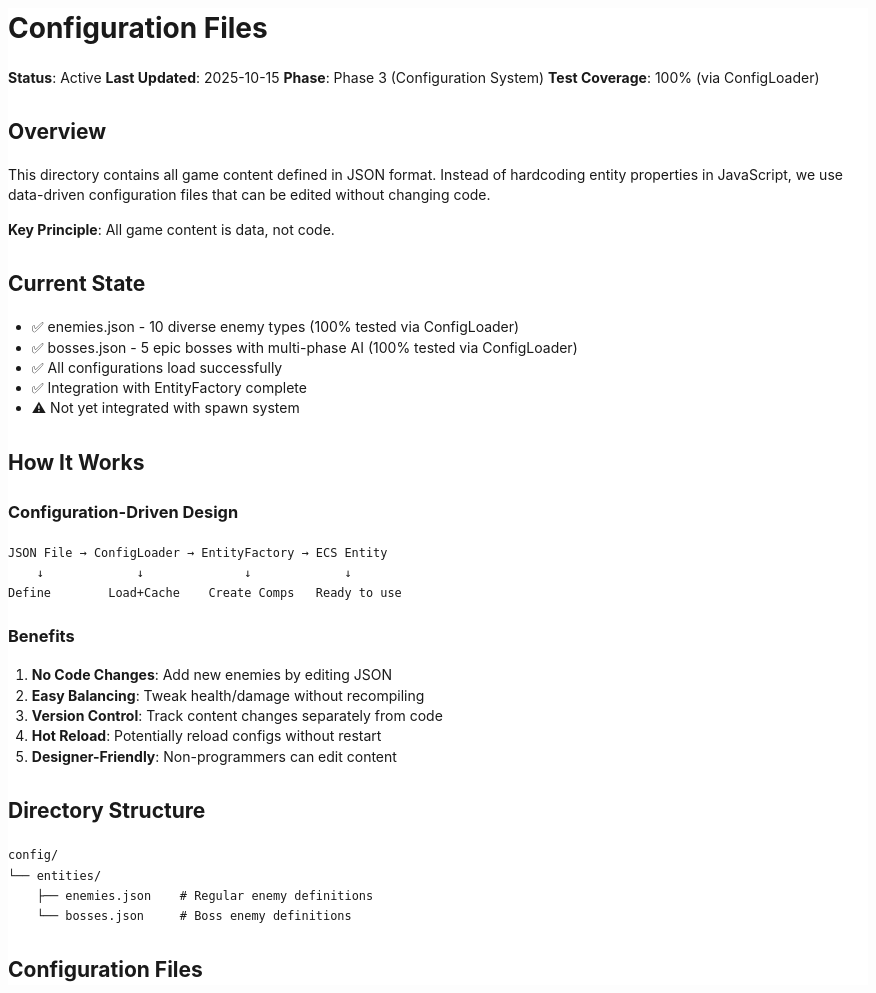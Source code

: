 # Configuration Files

**Status**: Active
**Last Updated**: 2025-10-15
**Phase**: Phase 3 (Configuration System)
**Test Coverage**: 100% (via ConfigLoader)

## Overview

This directory contains all game content defined in JSON format. Instead of hardcoding entity properties in JavaScript, we use data-driven configuration files that can be edited without changing code.

**Key Principle**: All game content is data, not code.

## Current State

- ✅ enemies.json - 10 diverse enemy types (100% tested via ConfigLoader)
- ✅ bosses.json - 5 epic bosses with multi-phase AI (100% tested via ConfigLoader)
- ✅ All configurations load successfully
- ✅ Integration with EntityFactory complete
- ⚠️ Not yet integrated with spawn system

## How It Works

### Configuration-Driven Design

```
JSON File → ConfigLoader → EntityFactory → ECS Entity
    ↓             ↓              ↓             ↓
Define        Load+Cache    Create Comps   Ready to use
```

### Benefits

1. **No Code Changes**: Add new enemies by editing JSON
2. **Easy Balancing**: Tweak health/damage without recompiling
3. **Version Control**: Track content changes separately from code
4. **Hot Reload**: Potentially reload configs without restart
5. **Designer-Friendly**: Non-programmers can edit content

## Directory Structure

```
config/
└── entities/
    ├── enemies.json    # Regular enemy definitions
    └── bosses.json     # Boss enemy definitions
```

## Configuration Files
